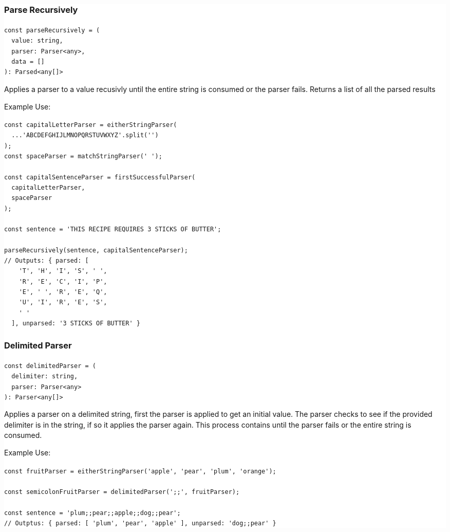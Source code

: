 ### Parse Recursively
```
const parseRecursively = (
  value: string,
  parser: Parser<any>,
  data = []
): Parsed<any[]>
```

Applies a parser to a value recusivly until the entire string is consumed or the parser fails.
Returns a list of all the parsed results

Example Use:
```
const capitalLetterParser = eitherStringParser(
  ...'ABCDEFGHIJLMNOPQRSTUVWXYZ'.split('')
);
const spaceParser = matchStringParser(' ');

const capitalSentenceParser = firstSuccessfulParser(
  capitalLetterParser,
  spaceParser
);

const sentence = 'THIS RECIPE REQUIRES 3 STICKS OF BUTTER';

parseRecursively(sentence, capitalSentenceParser);
// Outputs: { parsed: [
    'T', 'H', 'I', 'S', ' ',
    'R', 'E', 'C', 'I', 'P',
    'E', ' ', 'R', 'E', 'Q',
    'U', 'I', 'R', 'E', 'S',
    ' '
  ], unparsed: '3 STICKS OF BUTTER' }

```

### Delimited Parser
```
const delimitedParser = (
  delimiter: string,
  parser: Parser<any>
): Parser<any[]>
```

Applies a parser on a delimited string, first the parser is applied to get an initial value.
The parser checks to see if the provided delimiter is in the string, if so it applies the parser again.
This process contains until the parser fails or the entire string is consumed.

Example Use:
```
const fruitParser = eitherStringParser('apple', 'pear', 'plum', 'orange');

const semicolonFruitParser = delimitedParser(';;', fruitParser);

const sentence = 'plum;;pear;;apple;;dog;;pear';
// Outptus: { parsed: [ 'plum', 'pear', 'apple' ], unparsed: 'dog;;pear' }
```
